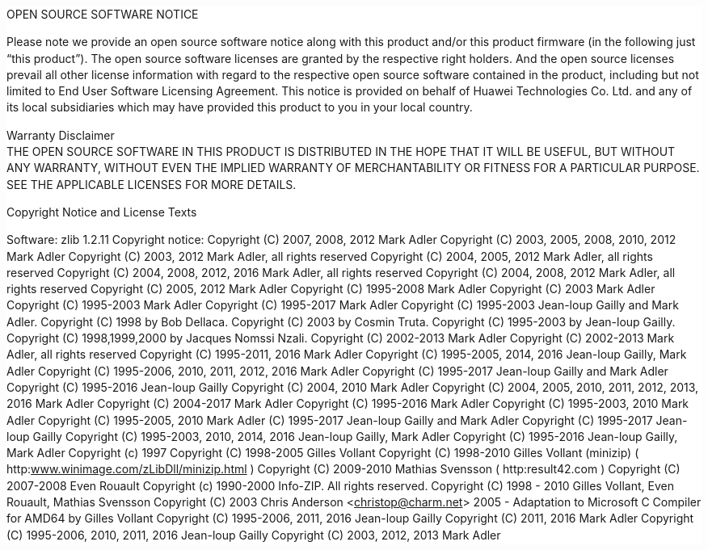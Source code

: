 OPEN SOURCE SOFTWARE NOTICE

Please note we provide an open source software notice along with this product and/or this product firmware (in the following just “this product”). The open source software licenses are granted by the respective right holders. And the open source licenses prevail all other license information with regard to the respective open source software contained in the product, including but not limited to End User Software Licensing Agreement. This notice is provided on behalf of Huawei Technologies Co. Ltd. and any of its local subsidiaries which may have provided this product to you in your local country. 

Warranty Disclaimer    
THE OPEN SOURCE SOFTWARE IN THIS PRODUCT IS DISTRIBUTED IN THE HOPE THAT IT WILL BE USEFUL, BUT WITHOUT ANY WARRANTY, WITHOUT EVEN THE IMPLIED WARRANTY OF MERCHANTABILITY OR FITNESS FOR A PARTICULAR PURPOSE. SEE THE APPLICABLE LICENSES FOR MORE DETAILS.

Copyright Notice and License Texts 

Software: zlib 1.2.11
Copyright notice: 
Copyright (C) 2007, 2008, 2012 Mark Adler
Copyright (C) 2003, 2005, 2008, 2010, 2012 Mark Adler
Copyright (C) 2003, 2012 Mark Adler, all rights reserved
Copyright (C) 2004, 2005, 2012 Mark Adler, all rights reserved
Copyright (C) 2004, 2008, 2012, 2016 Mark Adler, all rights reserved
Copyright (C) 2004, 2008, 2012 Mark Adler, all rights reserved
Copyright (C) 2005, 2012 Mark Adler
Copyright (C) 1995-2008 Mark Adler
Copyright (C) 2003 Mark Adler
Copyright (C) 1995-2003 Mark Adler
Copyright (C) 1995-2017 Mark Adler
Copyright (C) 1995-2003 Jean-loup Gailly and Mark Adler.
Copyright (C) 1998 by Bob Dellaca.
Copyright (C) 2003 by Cosmin Truta.
Copyright (C) 1995-2003 by Jean-loup Gailly.
Copyright (C) 1998,1999,2000 by Jacques Nomssi Nzali.
Copyright (C) 2002-2013 Mark Adler
Copyright (C) 2002-2013 Mark Adler, all rights reserved
Copyright (C) 1995-2011, 2016 Mark Adler
Copyright (C) 1995-2005, 2014, 2016 Jean-loup Gailly, Mark Adler
Copyright (C) 1995-2006, 2010, 2011, 2012, 2016 Mark Adler
Copyright (C) 1995-2017 Jean-loup Gailly and Mark Adler
Copyright (C) 1995-2016 Jean-loup Gailly
Copyright (C) 2004, 2010 Mark Adler
Copyright (C) 2004, 2005, 2010, 2011, 2012, 2013, 2016 Mark Adler
Copyright (C) 2004-2017 Mark Adler
Copyright (C) 1995-2016 Mark Adler
Copyright (C) 1995-2003, 2010 Mark Adler
Copyright (C) 1995-2005, 2010 Mark Adler
(C) 1995-2017 Jean-loup Gailly and Mark Adler
Copyright (C) 1995-2017 Jean-loup Gailly
Copyright (C) 1995-2003, 2010, 2014, 2016 Jean-loup Gailly, Mark Adler
Copyright (C) 1995-2016 Jean-loup Gailly, Mark Adler
Copyright (c) 1997
Copyright (C) 1998-2005 Gilles Vollant
Copyright (C) 1998-2010 Gilles Vollant (minizip) ( http:www.winimage.com/zLibDll/minizip.html )
Copyright (C) 2009-2010 Mathias Svensson ( http:result42.com )
Copyright (C) 2007-2008 Even Rouault
Copyright (c) 1990-2000 Info-ZIP.  All rights reserved.
Copyright (C) 1998 - 2010 Gilles Vollant, Even Rouault, Mathias Svensson
Copyright (C) 2003 Chris Anderson &lt;christop@charm.net&gt;
2005 - Adaptation to Microsoft C Compiler for AMD64 by Gilles Vollant
Copyright (C) 1995-2006, 2011, 2016 Jean-loup Gailly
Copyright (C) 2011, 2016 Mark Adler
Copyright (C) 1995-2006, 2010, 2011, 2016 Jean-loup Gailly
Copyright (C) 2003, 2012, 2013 Mark Adler